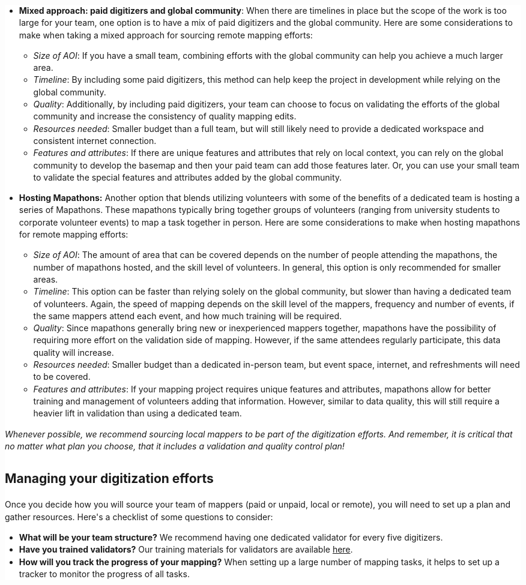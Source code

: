 * **Mixed approach: paid digitizers and global community**: When there are timelines in place but the scope of the work is too large for your team, one option is to have a mix of paid digitizers and the global community. Here are some considerations to make when taking a mixed approach for sourcing remote mapping efforts:
    * *Size of AOI*:  If you have a small team, combining efforts with the global community can help you achieve a much larger area. 
    * *Timeline*: By including some paid digitizers, this method can help keep the project in development while relying on the global community.  
    * *Quality*:   Additionally, by including paid digitizers, your team can choose to focus on validating the efforts of the global community and increase the consistency of quality mapping edits. 
    * *Resources needed*: Smaller budget than a full team, but will still likely need to provide a dedicated workspace and consistent internet connection. 
    * *Features and attributes*: If there are unique features and attributes that rely on local context, you can rely on the global community to develop the basemap and then your paid team can add those features later. Or, you can use your small team to validate the special features and attributes added by the global community. 

* **Hosting Mapathons:** Another option that blends utilizing volunteers with some of the benefits of a dedicated team is hosting a series of Mapathons. These mapathons typically bring together groups of volunteers (ranging from university students to corporate volunteer events) to map a task together in person. Here are some considerations to make when hosting mapathons for remote mapping efforts:
    * *Size of AOI*:  The amount of area that can be covered depends on the number of people attending the mapathons, the number of mapathons hosted, and the skill level of volunteers. In general, this option is only recommended for smaller areas.  
    * *Timeline*: This option can be faster than relying solely on the global community, but slower than having a dedicated team of volunteers. Again, the speed of mapping depends on the skill level of the mappers, frequency and number of events, if the same mappers attend each event, and how much training will be required.   
    * *Quality*:   Since mapathons generally bring new or inexperienced mappers together, mapathons have the possibility of requiring more effort on the validation side of mapping. However, if the same attendees regularly participate,  this data quality will increase.  
    * *Resources needed*: Smaller budget than a dedicated in-person team, but event space, internet, and refreshments will need to be covered. 
    * *Features and attributes*: If your mapping project requires unique features and attributes, mapathons allow for better training and management of volunteers adding that information. However, similar to data quality, this will still require a heavier lift in validation than using a dedicated team.  

_Whenever possible, we recommend sourcing local mappers to be part of the digitization efforts. And remember, it is critical that no matter what plan you choose, that it includes a validation and quality control plan!_
<br>

## Managing your digitization efforts
Once you decide how you will source your team of mappers (paid or unpaid, local or remote), you will need to set up a plan and gather resources. Here's a checklist of some questions to consider:

* **What will be your team structure?** We recommend having one dedicated validator for every five digitizers. 
* **Have you trained validators?** Our training materials for validators are available [here](https://hotosm.github.io/toolbox/pages/digitization-and-editing/3.5_validating_with_josm/).
* **How will you track the progress of your mapping?** When setting up a large number of mapping tasks, it helps to set up a tracker to monitor the progress of all tasks. 
